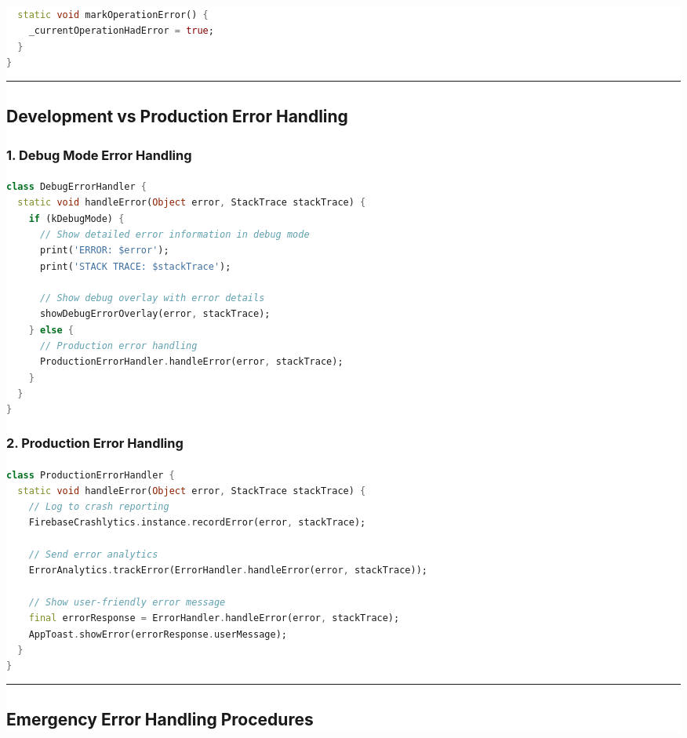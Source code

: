```dart
  static void markOperationError() {
    _currentOperationHadError = true;
  }
}
```

---

## Development vs Production Error Handling

### 1. Debug Mode Error Handling

```dart
class DebugErrorHandler {
  static void handleError(Object error, StackTrace stackTrace) {
    if (kDebugMode) {
      // Show detailed error information in debug mode
      print('ERROR: $error');
      print('STACK TRACE: $stackTrace');
      
      // Show debug overlay with error details
      showDebugErrorOverlay(error, stackTrace);
    } else {
      // Production error handling
      ProductionErrorHandler.handleError(error, stackTrace);
    }
  }
}
```

### 2. Production Error Handling

```dart
class ProductionErrorHandler {
  static void handleError(Object error, StackTrace stackTrace) {
    // Log to crash reporting
    FirebaseCrashlytics.instance.recordError(error, stackTrace);
    
    // Send error analytics
    ErrorAnalytics.trackError(ErrorHandler.handleError(error, stackTrace));
    
    // Show user-friendly error message
    final errorResponse = ErrorHandler.handleError(error, stackTrace);
    AppToast.showError(errorResponse.userMessage);
  }
}
```

---

## Emergency Error Handling Procedures
